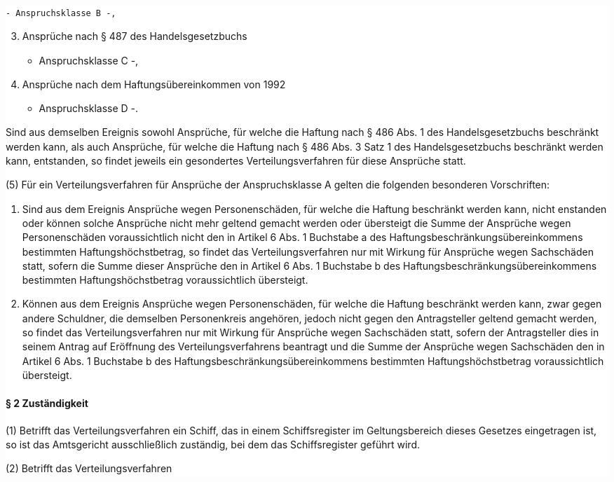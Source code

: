     - Anspruchsklasse B -,


3.  Ansprüche nach § 487 des Handelsgesetzbuchs

    - Anspruchsklasse C -,


4.  Ansprüche nach dem Haftungsübereinkommen von 1992

    - Anspruchsklasse D -.



Sind aus demselben Ereignis sowohl Ansprüche, für welche die Haftung
nach § 486 Abs. 1 des Handelsgesetzbuchs beschränkt werden kann, als
auch Ansprüche, für welche die Haftung nach § 486 Abs. 3 Satz 1 des
Handelsgesetzbuchs beschränkt werden kann, entstanden, so findet
jeweils ein gesondertes Verteilungsverfahren für diese Ansprüche
statt.

(5) Für ein Verteilungsverfahren für Ansprüche der Anspruchsklasse A
gelten die folgenden besonderen Vorschriften:

1.  Sind aus dem Ereignis Ansprüche wegen Personenschäden, für welche die
    Haftung beschränkt werden kann, nicht enstanden oder können solche
    Ansprüche nicht mehr geltend gemacht werden oder übersteigt die Summe
    der Ansprüche wegen Personenschäden voraussichtlich nicht den in
    Artikel 6 Abs. 1 Buchstabe a des Haftungsbeschränkungsübereinkommens
    bestimmten Haftungshöchstbetrag, so findet das Verteilungsverfahren
    nur mit Wirkung für Ansprüche wegen Sachschäden statt, sofern die
    Summe dieser Ansprüche den in Artikel 6 Abs. 1 Buchstabe b des
    Haftungsbeschränkungsübereinkommens bestimmten Haftungshöchstbetrag
    voraussichtlich übersteigt.


2.  Können aus dem Ereignis Ansprüche wegen Personenschäden, für welche
    die Haftung beschränkt werden kann, zwar gegen andere Schuldner, die
    demselben Personenkreis angehören, jedoch nicht gegen den
    Antragsteller geltend gemacht werden, so findet das
    Verteilungsverfahren nur mit Wirkung für Ansprüche wegen Sachschäden
    statt, sofern der Antragsteller dies in seinem Antrag auf Eröffnung
    des Verteilungsverfahrens beantragt und die Summe der Ansprüche wegen
    Sachschäden den in Artikel 6 Abs. 1 Buchstabe b des
    Haftungsbeschränkungsübereinkommens bestimmten Haftungshöchstbetrag
    voraussichtlich übersteigt.





#### § 2 Zuständigkeit

(1) Betrifft das Verteilungsverfahren ein Schiff, das in einem
Schiffsregister im Geltungsbereich dieses Gesetzes eingetragen ist, so
ist das Amtsgericht ausschließlich zuständig, bei dem das
Schiffsregister geführt wird.

(2) Betrifft das Verteilungsverfahren
